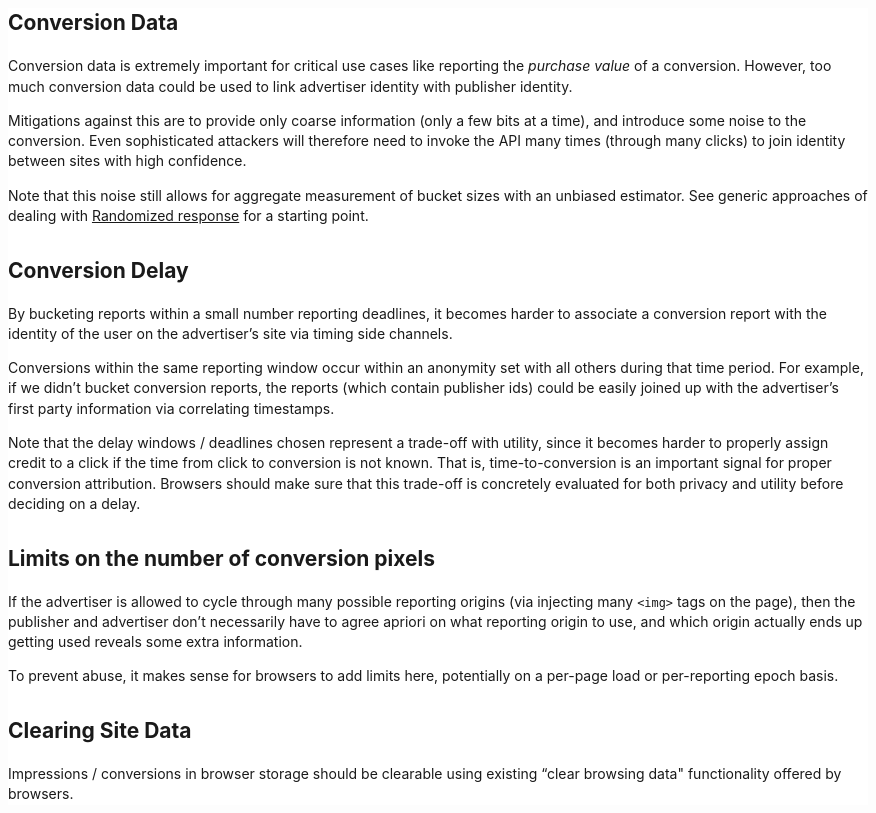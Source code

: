 
Conversion Data
-------------------

Conversion data is extremely important for critical use cases like
reporting the *purchase value* of a conversion. However, too much conversion
data could be used to link advertiser identity with publisher
identity.

Mitigations against this are to provide only coarse information (only a
few bits at a time), and introduce some noise to the conversion. Even
sophisticated attackers will therefore need to invoke the API many times
(through many clicks) to join identity between sites with high
confidence.

Note that this noise still allows for aggregate measurement of bucket sizes
with an unbiased estimator. See generic approaches of dealing with
[Randomized response](https://en.wikipedia.org/wiki/Randomized_response) for
a starting point.

Conversion Delay 
-----------------

By bucketing reports within a small number reporting deadlines, it
becomes harder to associate a conversion report with the identity of the
user on the advertiser’s site via timing side channels.

Conversions within the same reporting window occur within an anonymity
set with all others during that time period. For example, if we didn’t
bucket conversion reports, the reports (which contain publisher ids)
could be easily joined up with the advertiser’s first party information
via correlating timestamps.

Note that the delay windows / deadlines chosen represent a trade-off
with utility, since it becomes harder to properly assign credit to a
click if the time from click to conversion is not known. That is,
time-to-conversion is an important signal for proper conversion
attribution. Browsers should make sure that this trade-off is concretely
evaluated for both privacy and utility before deciding on a delay.

Limits on the number of conversion pixels
-----------------------------------------

If the advertiser is allowed to cycle through many possible reporting
origins (via injecting many `<img>` tags on the page), then the
publisher and advertiser don’t necessarily have to agree apriori on what
reporting origin to use, and which origin actually ends up getting used
reveals some extra information.

To prevent abuse, it makes sense for browsers to add limits here, potentially
on a per-page load or per-reporting epoch basis.

Clearing Site Data
------------------

Impressions / conversions in browser storage should be clearable using
existing “clear browsing data" functionality offered by browsers.
